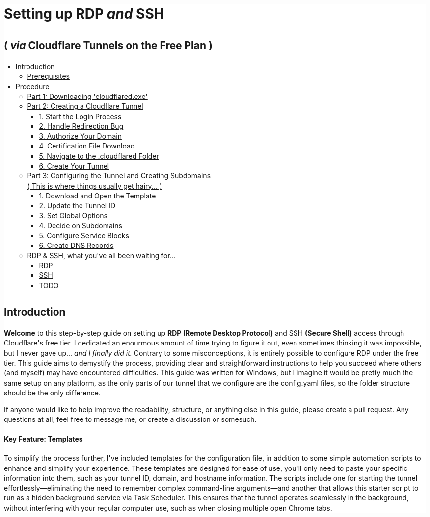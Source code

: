 # Setting up **RDP** _and_ **SSH**

## ( _via_ **Cloudflare Tunnels** on the **Free Plan** )
  
- [Introduction](#introduction)
  - [Prerequisites](#prerequisites)
- [Procedure](#procedure)
  - [Part 1: Downloading 'cloudflared.exe'](#part-1-downloading-cloudflaredexe)
  - [Part 2: Creating a Cloudflare Tunnel](#part-2-creating-a-cloudflare-tunnel)
    - [1. Start the Login Process](#1-start-the-login-process)
    - [2. Handle Redirection Bug](#2-handle-redirection-bug)
    - [3. Authorize Your Domain](#3-authorize-your-domain)
    - [4. Certification File Download](#4-certification-file-download)
    - [5. Navigate to the .cloudflared Folder](#5-navigate-to-the-cloudflared-folder)
    - [6. Create Your Tunnel](#6-create-your-tunnel)
  - [Part 3: Configuring the Tunnel and Creating Subdomains  
\( This is where things usually get hairy... \)](#part-3-configuring-the-tunnel-and-creating-subdomains)
    - [1. Download and Open the Template](#1-download-and-open-the-template)
    - [2. Update the Tunnel ID](#2-update-the-tunnel-id)
    - [3. Set Global Options](#3-set-global-options)
    - [4. Decide on Subdomains](#4-decide-on-subdomains)
    - [5. Configure Service Blocks](#5-configure-service-blocks)
    - [6. Create DNS Records](#6-create-dns-records)
  - [RDP \& SSH, what you've all been waiting for...](#part-4-rdp--ssh-what-youve-all-been-waiting-for)
    - [RDP](#rdp)
    - [SSH](#ssh)
    - [TODO](#todo)

## Introduction

**Welcome** to this step-by-step guide on setting up **RDP (Remote Desktop Protocol)** and SSH **(Secure Shell)** access through Cloudflare's free tier. I dedicated an enourmous amount of time trying to figure it out, even sometimes thinking it was impossible, but I never gave up... _and I finally did it._ Contrary to some misconceptions, it is entirely possible to configure RDP under the free tier. This guide aims to demystify the process, providing clear and straightforward instructions to help you succeed where others (and myself) may have encountered difficulties. This guide was written for Windows, but I imagine it would be pretty much the same setup on any platform, as the only parts of our tunnel that we configure are the config.yaml files, so the folder structure should be the only difference.  

If anyone would like to help improve the readability, structure, or anything else in this guide, please create a pull request. Any questions at all, feel free to message me, or create a discussion or somesuch. 

#### Key Feature: Templates

To simplify the process further, I've included templates for the configuration file, in addition to some simple automation scripts to enhance and simplify your experience. These templates are designed for ease of use; you'll only need to paste your specific information into them, such as your tunnel ID, domain, and hostname information. The scripts include one for starting the tunnel effortlessly—eliminating the need to remember complex command-line arguments—and another that allows this starter script to run as a hidden background service via Task Scheduler. This ensures that the tunnel operates seamlessly in the background, without interfering with your regular computer use, such as when closing multiple open Chrome tabs.
